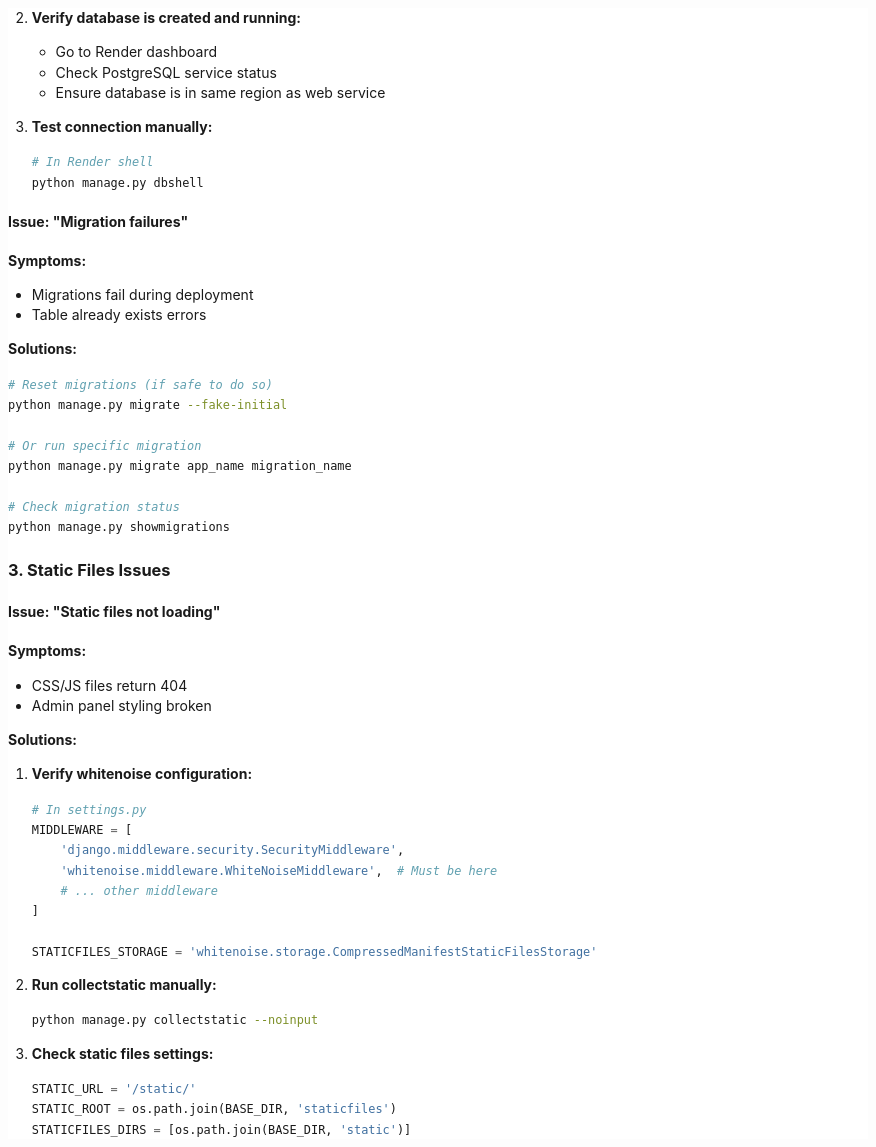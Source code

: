 2. **Verify database is created and running:**
   - Go to Render dashboard
   - Check PostgreSQL service status
   - Ensure database is in same region as web service

3. **Test connection manually:**
   ```bash
   # In Render shell
   python manage.py dbshell
   ```

#### Issue: "Migration failures"
**Symptoms:**
- Migrations fail during deployment
- Table already exists errors

**Solutions:**
```bash
# Reset migrations (if safe to do so)
python manage.py migrate --fake-initial

# Or run specific migration
python manage.py migrate app_name migration_name

# Check migration status
python manage.py showmigrations
```

### 3. Static Files Issues

#### Issue: "Static files not loading"
**Symptoms:**
- CSS/JS files return 404
- Admin panel styling broken

**Solutions:**
1. **Verify whitenoise configuration:**
   ```python
   # In settings.py
   MIDDLEWARE = [
       'django.middleware.security.SecurityMiddleware',
       'whitenoise.middleware.WhiteNoiseMiddleware',  # Must be here
       # ... other middleware
   ]
   
   STATICFILES_STORAGE = 'whitenoise.storage.CompressedManifestStaticFilesStorage'
   ```

2. **Run collectstatic manually:**
   ```bash
   python manage.py collectstatic --noinput
   ```

3. **Check static files settings:**
   ```python
   STATIC_URL = '/static/'
   STATIC_ROOT = os.path.join(BASE_DIR, 'staticfiles')
   STATICFILES_DIRS = [os.path.join(BASE_DIR, 'static')]
   ```
